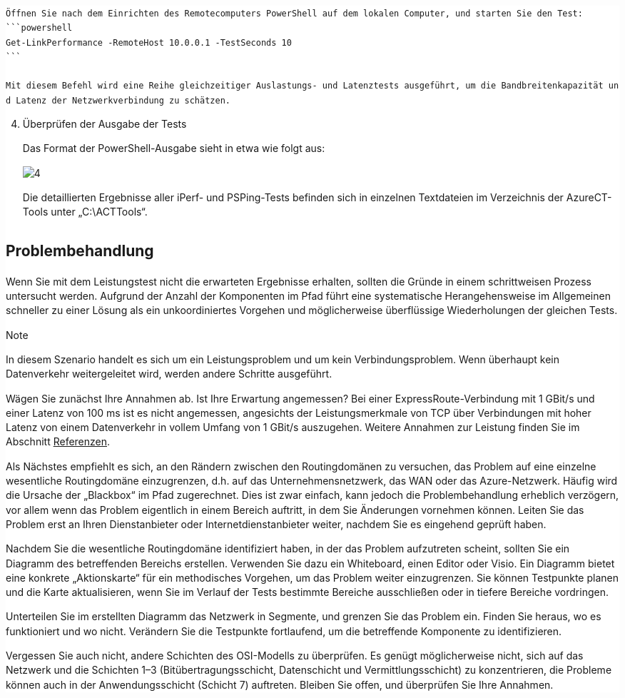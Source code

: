     Öffnen Sie nach dem Einrichten des Remotecomputers PowerShell auf dem lokalen Computer, und starten Sie den Test:
    ```powershell
    Get-LinkPerformance -RemoteHost 10.0.0.1 -TestSeconds 10
    ```

    Mit diesem Befehl wird eine Reihe gleichzeitiger Auslastungs- und Latenztests ausgeführt, um die Bandbreitenkapazität und Latenz der Netzwerkverbindung zu schätzen.

4. Überprüfen der Ausgabe der Tests

    Das Format der PowerShell-Ausgabe sieht in etwa wie folgt aus:

    ![4][4]

    Die detaillierten Ergebnisse aller iPerf- und PSPing-Tests befinden sich in einzelnen Textdateien im Verzeichnis der AzureCT-Tools unter „C:\ACTTools“.

## <a name="troubleshooting"></a>Problembehandlung
Wenn Sie mit dem Leistungstest nicht die erwarteten Ergebnisse erhalten, sollten die Gründe in einem schrittweisen Prozess untersucht werden. Aufgrund der Anzahl der Komponenten im Pfad führt eine systematische Herangehensweise im Allgemeinen schneller zu einer Lösung als ein unkoordiniertes Vorgehen und möglicherweise überflüssige Wiederholungen der gleichen Tests.

>[!NOTE]
>In diesem Szenario handelt es sich um ein Leistungsproblem und um kein Verbindungsproblem. Wenn überhaupt kein Datenverkehr weitergeleitet wird, werden andere Schritte ausgeführt.
>
>

Wägen Sie zunächst Ihre Annahmen ab. Ist Ihre Erwartung angemessen? Bei einer ExpressRoute-Verbindung mit 1 GBit/s und einer Latenz von 100 ms ist es nicht angemessen, angesichts der Leistungsmerkmale von TCP über Verbindungen mit hoher Latenz von einem Datenverkehr in vollem Umfang von 1 GBit/s auszugehen. Weitere Annahmen zur Leistung finden Sie im Abschnitt [Referenzen](#references).

Als Nächstes empfiehlt es sich, an den Rändern zwischen den Routingdomänen zu versuchen, das Problem auf eine einzelne wesentliche Routingdomäne einzugrenzen, d.h. auf das Unternehmensnetzwerk, das WAN oder das Azure-Netzwerk. Häufig wird die Ursache der „Blackbox“ im Pfad zugerechnet. Dies ist zwar einfach, kann jedoch die Problembehandlung erheblich verzögern, vor allem wenn das Problem eigentlich in einem Bereich auftritt, in dem Sie Änderungen vornehmen können. Leiten Sie das Problem erst an Ihren Dienstanbieter oder Internetdienstanbieter weiter, nachdem Sie es eingehend geprüft haben.

Nachdem Sie die wesentliche Routingdomäne identifiziert haben, in der das Problem aufzutreten scheint, sollten Sie ein Diagramm des betreffenden Bereichs erstellen. Verwenden Sie dazu ein Whiteboard, einen Editor oder Visio. Ein Diagramm bietet eine konkrete „Aktionskarte“ für ein methodisches Vorgehen, um das Problem weiter einzugrenzen. Sie können Testpunkte planen und die Karte aktualisieren, wenn Sie im Verlauf der Tests bestimmte Bereiche ausschließen oder in tiefere Bereiche vordringen.

Unterteilen Sie im erstellten Diagramm das Netzwerk in Segmente, und grenzen Sie das Problem ein. Finden Sie heraus, wo es funktioniert und wo nicht. Verändern Sie die Testpunkte fortlaufend, um die betreffende Komponente zu identifizieren.

Vergessen Sie auch nicht, andere Schichten des OSI-Modells zu überprüfen. Es genügt möglicherweise nicht, sich auf das Netzwerk und die Schichten 1–3 (Bitübertragungsschicht, Datenschicht und Vermittlungsschicht) zu konzentrieren, die Probleme können auch in der Anwendungsschicht (Schicht 7) auftreten. Bleiben Sie offen, und überprüfen Sie Ihre Annahmen.


[1]: ./media/expressroute-troubleshooting-network-performance/network-components.png "Azure-Netzwerkkomponenten"
[2]: ./media/expressroute-troubleshooting-network-performance/expressroute-troubleshooting.png "ExpressRoute-Problembehandlung"
[3]: ./media/expressroute-troubleshooting-network-performance/test-diagram.png "Leistungstestumgebung"
[4]: ./media/expressroute-troubleshooting-network-performance/powershell-output.png "PowerShell-Ausgabe"
[Performance Doc]: https://github.com/Azure/NetworkMonitoring/blob/master/AzureCT/PerformanceTesting.md
[Availability Doc]: https://github.com/Azure/NetworkMonitoring/blob/master/AzureCT/AvailabilityTesting.md
[Network Docs]: https://docs.microsoft.com/azure/index
[Ticket Link]: https://portal.azure.com/#blade/Microsoft_Azure_Support/HelpAndSupportBlade/overview
[ACT]: https://aka.ms/AzCT